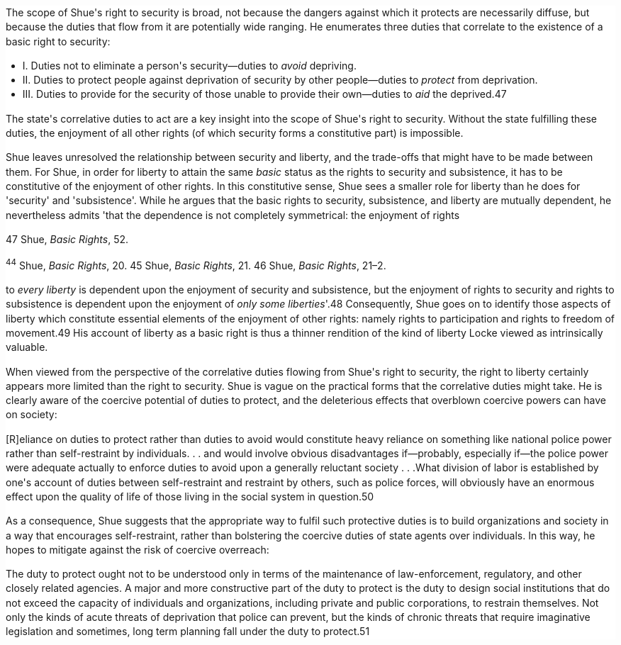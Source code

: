 
The scope of Shue's right to security is broad, not because the dangers against which it protects are necessarily diffuse, but because the duties that flow from it are potentially wide ranging. He enumerates three duties that correlate to the existence of a basic right to security:

- I. Duties not to eliminate a person's security—duties to *avoid* depriving.
- II. Duties to protect people against deprivation of security by other people—duties to *protect* from deprivation.
- III. Duties to provide for the security of those unable to provide their own—duties to *aid* the deprived.47

The state's correlative duties to act are a key insight into the scope of Shue's right to security. Without the state fulfilling these duties, the enjoyment of all other rights (of which security forms a constitutive part) is impossible.

Shue leaves unresolved the relationship between security and liberty, and the trade-offs that might have to be made between them. For Shue, in order for liberty to attain the same *basic* status as the rights to security and subsistence, it has to be constitutive of the enjoyment of other rights. In this constitutive sense, Shue sees a smaller role for liberty than he does for 'security' and 'subsistence'. While he argues that the basic rights to security, subsistence, and liberty are mutually dependent, he nevertheless admits 'that the dependence is not completely symmetrical: the enjoyment of rights

47 Shue, *Basic Rights*, 52.

<sup>44</sup> Shue, *Basic Rights*, 20. 45 Shue, *Basic Rights*, 21. 46 Shue, *Basic Rights*, 21–2.

to *every liberty* is dependent upon the enjoyment of security and subsistence, but the enjoyment of rights to security and rights to subsistence is dependent upon the enjoyment of *only some liberties*'.48 Consequently, Shue goes on to identify those aspects of liberty which constitute essential elements of the enjoyment of other rights: namely rights to participation and rights to freedom of movement.49 His account of liberty as a basic right is thus a thinner rendition of the kind of liberty Locke viewed as intrinsically valuable.

When viewed from the perspective of the correlative duties flowing from Shue's right to security, the right to liberty certainly appears more limited than the right to security. Shue is vague on the practical forms that the correlative duties might take. He is clearly aware of the coercive potential of duties to protect, and the deleterious effects that overblown coercive powers can have on society:

[R]eliance on duties to protect rather than duties to avoid would constitute heavy reliance on something like national police power rather than self-restraint by individuals. . . and would involve obvious disadvantages if—probably, especially if—the police power were adequate actually to enforce duties to avoid upon a generally reluctant society . . .What division of labor is established by one's account of duties between self-restraint and restraint by others, such as police forces, will obviously have an enormous effect upon the quality of life of those living in the social system in question.50

As a consequence, Shue suggests that the appropriate way to fulfil such protective duties is to build organizations and society in a way that encourages self-restraint, rather than bolstering the coercive duties of state agents over individuals. In this way, he hopes to mitigate against the risk of coercive overreach:

The duty to protect ought not to be understood only in terms of the maintenance of law-enforcement, regulatory, and other closely related agencies. A major and more constructive part of the duty to protect is the duty to design social institutions that do not exceed the capacity of individuals and organizations, including private and public corporations, to restrain themselves. Not only the kinds of acute threats of deprivation that police can prevent, but the kinds of chronic threats that require imaginative legislation and sometimes, long term planning fall under the duty to protect.51

